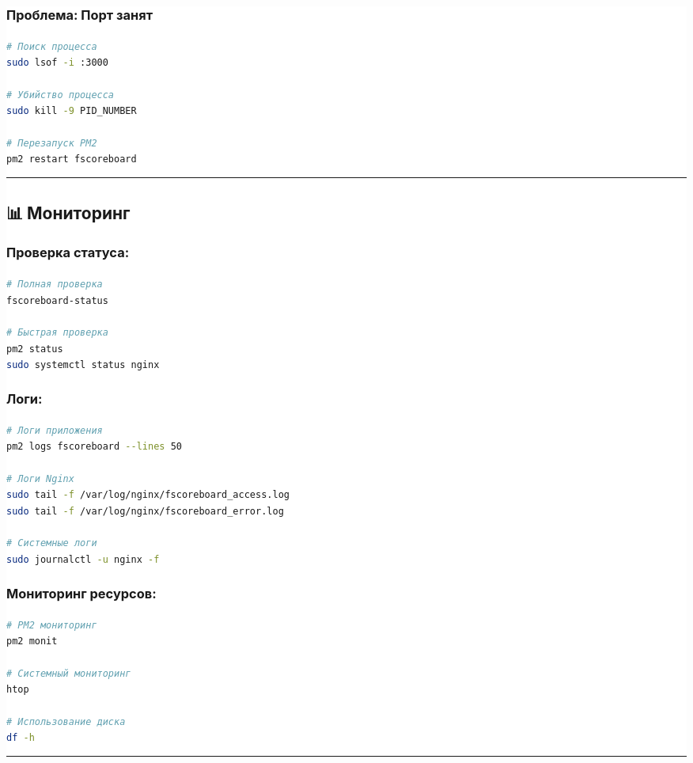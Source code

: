 ### Проблема: Порт занят
```bash
# Поиск процесса
sudo lsof -i :3000

# Убийство процесса
sudo kill -9 PID_NUMBER

# Перезапуск PM2
pm2 restart fscoreboard
```

---

## 📊 Мониторинг

### Проверка статуса:
```bash
# Полная проверка
fscoreboard-status

# Быстрая проверка
pm2 status
sudo systemctl status nginx
```

### Логи:
```bash
# Логи приложения
pm2 logs fscoreboard --lines 50

# Логи Nginx
sudo tail -f /var/log/nginx/fscoreboard_access.log
sudo tail -f /var/log/nginx/fscoreboard_error.log

# Системные логи
sudo journalctl -u nginx -f
```

### Мониторинг ресурсов:
```bash
# PM2 мониторинг
pm2 monit

# Системный мониторинг
htop

# Использование диска
df -h
```

---